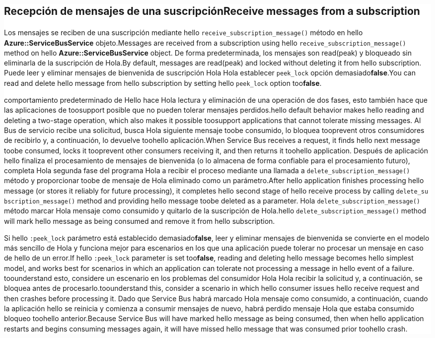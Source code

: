 
## <a name="receive-messages-from-a-subscription"></a><span data-ttu-id="c92c8-147">Recepción de mensajes de una suscripción</span><span class="sxs-lookup"><span data-stu-id="c92c8-147">Receive messages from a subscription</span></span>
<span data-ttu-id="c92c8-148">Los mensajes se reciben de una suscripción mediante hello `receive_subscription_message()` método en hello **Azure::ServiceBusService** objeto.</span><span class="sxs-lookup"><span data-stu-id="c92c8-148">Messages are received from a subscription using hello `receive_subscription_message()` method on hello **Azure::ServiceBusService** object.</span></span> <span data-ttu-id="c92c8-149">De forma predeterminada, los mensajes son read(peak) y bloqueado sin eliminarla de la suscripción de Hola.</span><span class="sxs-lookup"><span data-stu-id="c92c8-149">By default, messages are read(peak) and locked without deleting it from hello subscription.</span></span> <span data-ttu-id="c92c8-150">Puede leer y eliminar mensajes de bienvenida de suscripción Hola Hola establecer `peek_lock` opción demasiado**false**.</span><span class="sxs-lookup"><span data-stu-id="c92c8-150">You can read and delete hello message from hello subscription by setting hello `peek_lock` option too**false**.</span></span>

<span data-ttu-id="c92c8-151">comportamiento predeterminado de Hello hace Hola lectura y eliminación de una operación de dos fases, esto también hace que las aplicaciones de toosupport posible que no pueden tolerar mensajes perdidos.</span><span class="sxs-lookup"><span data-stu-id="c92c8-151">hello default behavior makes hello reading and deleting a two-stage operation, which also makes it possible toosupport applications that cannot tolerate missing messages.</span></span> <span data-ttu-id="c92c8-152">Al Bus de servicio recibe una solicitud, busca Hola siguiente mensaje toobe consumido, lo bloquea tooprevent otros consumidores de recibirlo y, a continuación, lo devuelve toohello aplicación.</span><span class="sxs-lookup"><span data-stu-id="c92c8-152">When Service Bus receives a request, it finds hello next message toobe consumed, locks it tooprevent other consumers receiving it, and then returns it toohello application.</span></span> <span data-ttu-id="c92c8-153">Después de aplicación hello finaliza el procesamiento de mensajes de bienvenida (o lo almacena de forma confiable para el procesamiento futuro), completa Hola segunda fase del programa Hola a recibir el proceso mediante una llamada a `delete_subscription_message()` método y proporcionar toobe de mensaje de Hola eliminado como un parámetro.</span><span class="sxs-lookup"><span data-stu-id="c92c8-153">After hello application finishes processing hello message (or stores it reliably for future processing), it completes hello second stage of hello receive process by calling `delete_subscription_message()` method and providing hello message toobe deleted as a parameter.</span></span> <span data-ttu-id="c92c8-154">Hola `delete_subscription_message()` método marcar Hola mensaje como consumido y quitarlo de la suscripción de Hola.</span><span class="sxs-lookup"><span data-stu-id="c92c8-154">hello `delete_subscription_message()` method will mark hello message as being consumed and remove it from hello subscription.</span></span>

<span data-ttu-id="c92c8-155">Si hello `:peek_lock` parámetro está establecido demasiado**false**, leer y eliminar mensajes de bienvenida se convierte en el modelo más sencillo de Hola y funciona mejor para escenarios en los que una aplicación puede tolerar no procesar un mensaje en caso de hello de un error.</span><span class="sxs-lookup"><span data-stu-id="c92c8-155">If hello `:peek_lock` parameter is set too**false**, reading and deleting hello message becomes hello simplest model, and works best for scenarios in which an application can tolerate not processing a message in hello event of a failure.</span></span> <span data-ttu-id="c92c8-156">toounderstand esto, considere un escenario en los problemas del consumidor Hola Hola recibir la solicitud y, a continuación, se bloquea antes de procesarlo.</span><span class="sxs-lookup"><span data-stu-id="c92c8-156">toounderstand this, consider a scenario in which hello consumer issues hello receive request and then crashes before processing it.</span></span> <span data-ttu-id="c92c8-157">Dado que Service Bus habrá marcado Hola mensaje como consumido, a continuación, cuando la aplicación hello se reinicia y comienza a consumir mensajes de nuevo, habrá perdido mensaje Hola que estaba consumido bloqueo toohello anterior.</span><span class="sxs-lookup"><span data-stu-id="c92c8-157">Because Service Bus will have marked hello message as being consumed, then when hello application restarts and begins consuming messages again, it will have missed hello message that was consumed prior toohello crash.</span></span>
